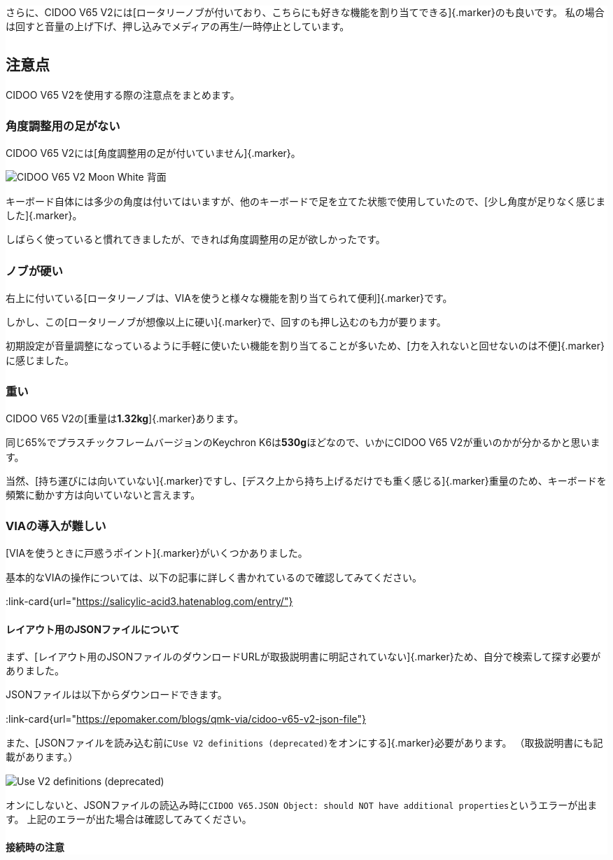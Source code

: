 さらに、CIDOO V65 V2には[ロータリーノブが付いており、こちらにも好きな機能を割り当てできる]{.marker}のも良いです。
私の場合は回すと音量の上げ下げ、押し込みでメディアの再生/一時停止としています。

## 注意点

CIDOO V65 V2を使用する際の注意点をまとめます。

### 角度調整用の足がない

CIDOO V65 V2には[角度調整用の足が付いていません]{.marker}。

![CIDOO V65 V2 Moon White 背面](https://d2s4ypph6g1t06.cloudfront.net/img/pc/gadget_cidoo-v65-keyboard-review_cidoo-v65-keyboard-review-3.webp)

キーボード自体には多少の角度は付いてはいますが、他のキーボードで足を立てた状態で使用していたので、[少し角度が足りなく感じました]{.marker}。

しばらく使っていると慣れてきましたが、できれば角度調整用の足が欲しかったです。

### ノブが硬い

右上に付いている[ロータリーノブは、VIAを使うと様々な機能を割り当てられて便利]{.marker}です。

しかし、この[ロータリーノブが想像以上に硬い]{.marker}で、回すのも押し込むのも力が要ります。

初期設定が音量調整になっているように手軽に使いたい機能を割り当てることが多いため、[力を入れないと回せないのは不便]{.marker}に感じました。

### 重い

CIDOO V65 V2の[重量は**1.32kg**]{.marker}あります。

同じ65%でプラスチックフレームバージョンのKeychron K6は**530g**ほどなので、いかにCIDOO V65 V2が重いのかが分かるかと思います。

当然、[持ち運びには向いていない]{.marker}ですし、[デスク上から持ち上げるだけでも重く感じる]{.marker}重量のため、キーボードを頻繁に動かす方は向いていないと言えます。

### VIAの導入が難しい

[VIAを使うときに戸惑うポイント]{.marker}がいくつかありました。

基本的なVIAの操作については、以下の記事に詳しく書かれているので確認してみてください。

:link-card{url="https://salicylic-acid3.hatenablog.com/entry/"}

#### レイアウト用のJSONファイルについて

まず、[レイアウト用のJSONファイルのダウンロードURLが取扱説明書に明記されていない]{.marker}ため、自分で検索して探す必要がありました。

JSONファイルは以下からダウンロードできます。

:link-card{url="https://epomaker.com/blogs/qmk-via/cidoo-v65-v2-json-file"}

また、[JSONファイルを読み込む前に`Use V2 definitions (deprecated)`をオンにする]{.marker}必要があります。
（取扱説明書にも記載があります。）

![Use V2 definitions (deprecated)](https://d2s4ypph6g1t06.cloudfront.net/img/pc/gadget_cidoo-v65-keyboard-review_via1.webp)

オンにしないと、JSONファイルの読込み時に`CIDOO V65.JSON Object: should NOT have additional properties`というエラーが出ます。
上記のエラーが出た場合は確認してみてください。

#### 接続時の注意

